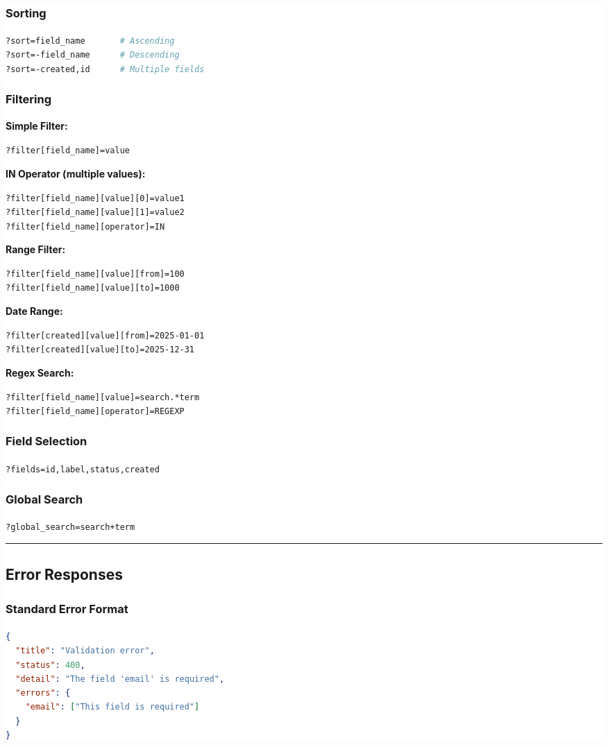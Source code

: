 ### Sorting
```bash
?sort=field_name       # Ascending
?sort=-field_name      # Descending
?sort=-created,id      # Multiple fields
```

### Filtering

**Simple Filter:**
```bash
?filter[field_name]=value
```

**IN Operator (multiple values):**
```bash
?filter[field_name][value][0]=value1
?filter[field_name][value][1]=value2
?filter[field_name][operator]=IN
```

**Range Filter:**
```bash
?filter[field_name][value][from]=100
?filter[field_name][value][to]=1000
```

**Date Range:**
```bash
?filter[created][value][from]=2025-01-01
?filter[created][value][to]=2025-12-31
```

**Regex Search:**
```bash
?filter[field_name][value]=search.*term
?filter[field_name][operator]=REGEXP
```

### Field Selection
```bash
?fields=id,label,status,created
```

### Global Search
```bash
?global_search=search+term
```

---

## Error Responses

### Standard Error Format
```json
{
  "title": "Validation error",
  "status": 400,
  "detail": "The field 'email' is required",
  "errors": {
    "email": ["This field is required"]
  }
}
```

